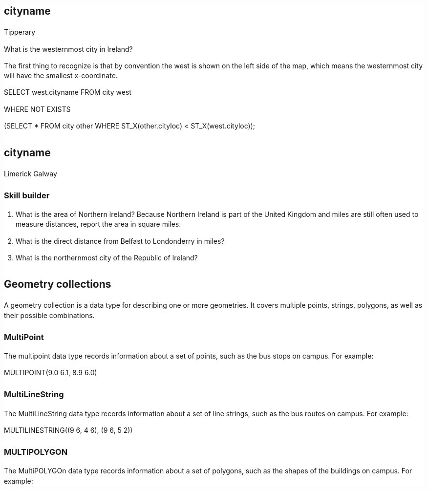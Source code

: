  cityname
  -----------
  Tipperary

What is the westernmost city in Ireland?

The first thing to recognize is that by convention the west is shown on
the left side of the map, which means the westernmost city will have the
smallest x-coordinate.

SELECT west.cityname FROM city west

WHERE NOT EXISTS

(SELECT \* FROM city other WHERE ST\_X(other.cityloc) \<
ST\_X(west.cityloc));

  cityname
  ----------
  Limerick
  Galway

### Skill builder

1.  What is the area of Northern Ireland? Because Northern Ireland is
    part of the United Kingdom and miles are still often used to measure
    distances, report the area in square miles.



1.  What is the direct distance from Belfast to Londonderry in miles?

2.  What is the northernmost city of the Republic of Ireland?

Geometry collections
--------------------

A geometry collection is a data type for describing one or more
geometries. It covers multiple points, strings, polygons, as well as
their possible combinations.

### MultiPoint

The multipoint data type records information about a set of points, such
as the bus stops on campus. For example:

MULTIPOINT(9.0 6.1, 8.9 6.0)

### MultiLineString

The MultiLineString data type records information about a set of line
strings, such as the bus routes on campus. For example:

MULTILINESTRING((9 6, 4 6), (9 6, 5 2))

### MULTIPOLYGON

The MultiPOLYGOn data type records information about a set of polygons,
such as the shapes of the buildings on campus. For example:
